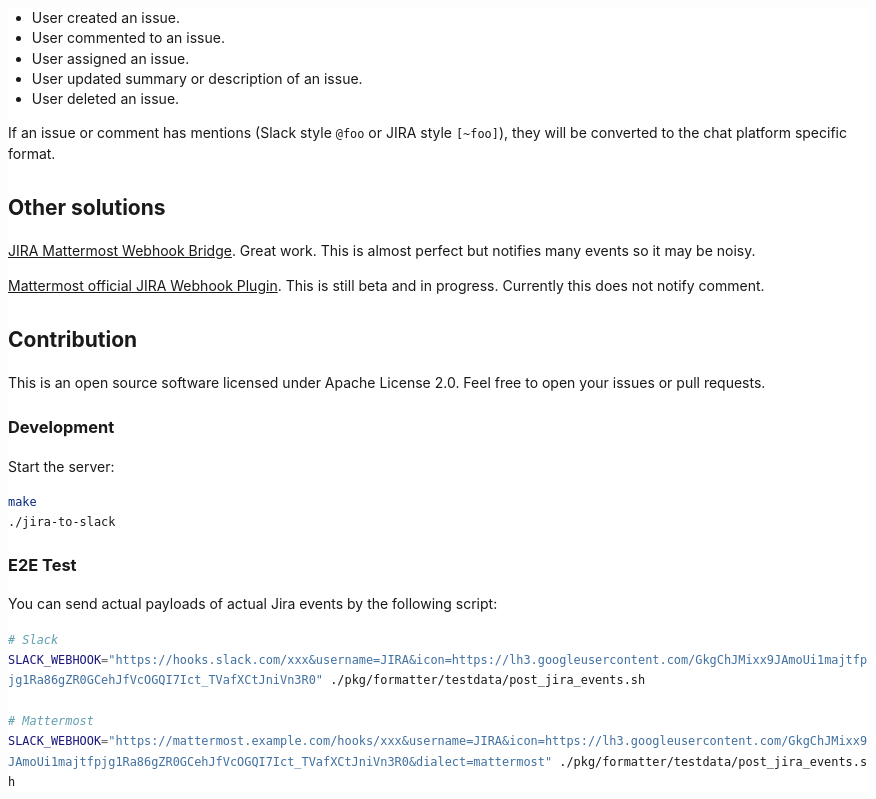 - User created an issue.
- User commented to an issue.
- User assigned an issue.
- User updated summary or description of an issue.
- User deleted an issue.

If an issue or comment has mentions (Slack style `@foo` or JIRA style `[~foo]`), they will be converted to the chat platform specific format.


## Other solutions

[JIRA Mattermost Webhook Bridge](https://github.com/vrenjith/jira-matter-bridge). Great work. This is almost perfect but notifies many events so it may be noisy.

[Mattermost official JIRA Webhook Plugin](https://docs.mattermost.com/integrations/jira.html). This is still beta and in progress. Currently this does not notify comment.


## Contribution

This is an open source software licensed under Apache License 2.0.
Feel free to open your issues or pull requests.


### Development

Start the server:

```sh
make
./jira-to-slack
```

### E2E Test

You can send actual payloads of actual Jira events by the following script:

```sh
# Slack
SLACK_WEBHOOK="https://hooks.slack.com/xxx&username=JIRA&icon=https://lh3.googleusercontent.com/GkgChJMixx9JAmoUi1majtfpjg1Ra86gZR0GCehJfVcOGQI7Ict_TVafXCtJniVn3R0" ./pkg/formatter/testdata/post_jira_events.sh

# Mattermost
SLACK_WEBHOOK="https://mattermost.example.com/hooks/xxx&username=JIRA&icon=https://lh3.googleusercontent.com/GkgChJMixx9JAmoUi1majtfpjg1Ra86gZR0GCehJfVcOGQI7Ict_TVafXCtJniVn3R0&dialect=mattermost" ./pkg/formatter/testdata/post_jira_events.sh
```
